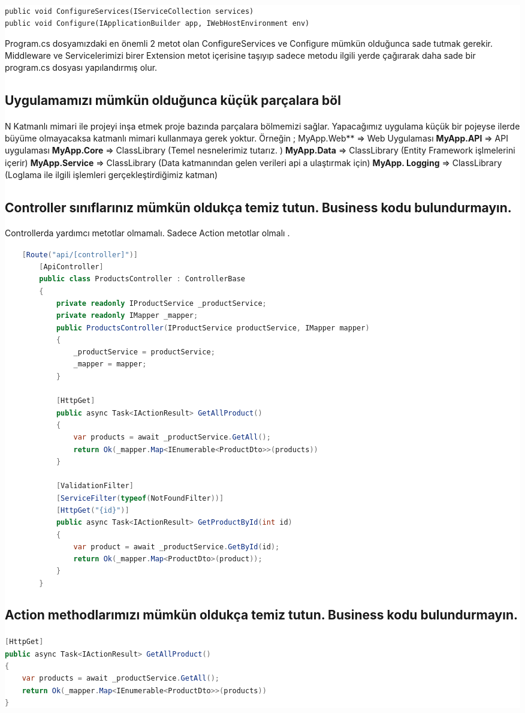     public void ConfigureServices(IServiceCollection services)
    public void Configure(IApplicationBuilder app, IWebHostEnvironment env)
Program.cs dosyamızdaki en önemli 2 metot olan ConfigureServices ve Configure mümkün olduğunca sade tutmak gerekir. Middleware ve Servicelerimizi birer Extension metot içerisine taşıyıp sadece metodu ilgili yerde çağırarak daha sade bir program.cs dosyası yapılandırmış olur.

## Uygulamamızı mümkün olduğunca küçük parçalara böl
N Katmanlı mimari ile projeyi inşa etmek proje bazında parçalara bölmemizi sağlar. Yapacağımız uygulama küçük bir pojeyse ilerde büyüme olmayacaksa katmanlı mimari kullanmaya gerek yoktur.
Örneğin ;
MyApp.Web**       	=> Web Uygulaması
**MyApp.API** 			=> API uygulaması
**MyApp.Core** 			=> ClassLibrary (Temel nesnelerimiz tutarız. )
**MyApp.Data** 			=> ClassLibrary (Entity Framework işlmelerini içerir)
**MyApp.Service** 		=> ClassLibrary (Data katmanından gelen verileri api a ulaştırmak için)
**MyApp. Logging** 	=> ClassLibrary (Loglama ile ilgili işlemleri gerçekleştirdiğimiz katman)

## Controller sınıflarınız mümkün oldukça temiz tutun. Business kodu bulundurmayın.
Controllerda yardımcı metotlar olmamalı. Sadece Action metotlar olmalı . 
```csharp
	[Route("api/[controller]")]
        [ApiController]
        public class ProductsController : ControllerBase
        {
            private readonly IProductService _productService;
            private readonly IMapper _mapper;
            public ProductsController(IProductService productService, IMapper mapper)
            {
                _productService = productService;
                _mapper = mapper;
            }

            [HttpGet]
            public async Task<IActionResult> GetAllProduct()
            {
                var products = await _productService.GetAll();
                return Ok(_mapper.Map<IEnumerable<ProductDto>>(products))
            }

            [ValidationFilter]
            [ServiceFilter(typeof(NotFoundFilter))]
            [HttpGet("{id}")]
            public async Task<IActionResult> GetProductById(int id)
            {
                var product = await _productService.GetById(id);
                return Ok(_mapper.Map<ProductDto>(product));
            }
        }
```
## Action methodlarımızı mümkün oldukça temiz tutun. Business kodu bulundurmayın.
```csharp
[HttpGet]
public async Task<IActionResult> GetAllProduct()
{
	var products = await _productService.GetAll();
	return Ok(_mapper.Map<IEnumerable<ProductDto>>(products))
}

```